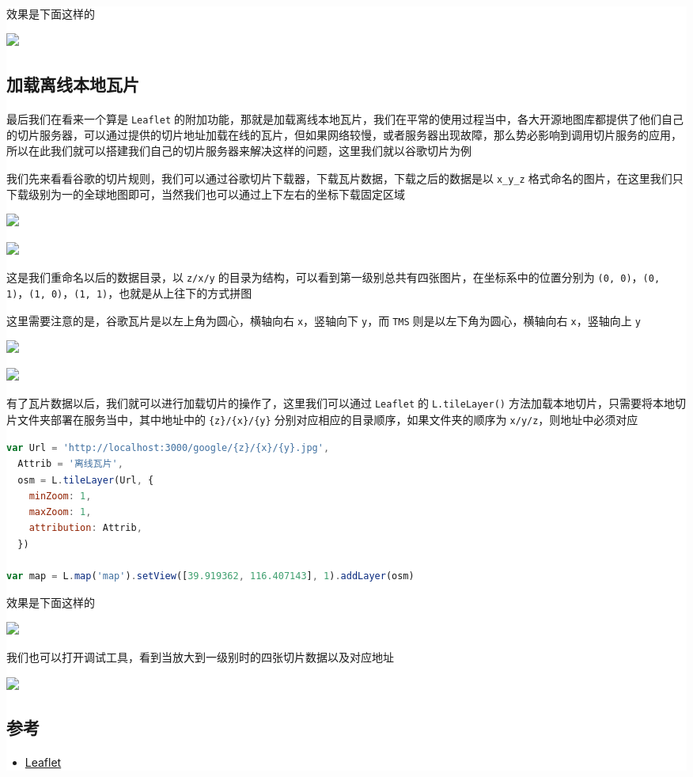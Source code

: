 ```js
```

效果是下面这样的

![](https://raw.githubusercontent.com/heptaluan/blog-backups/master/cdn/gis/03-07.png)




## 加载离线本地瓦片

最后我们在看来一个算是 `Leaflet` 的附加功能，那就是加载离线本地瓦片，我们在平常的使用过程当中，各大开源地图库都提供了他们自己的切片服务器，可以通过提供的切片地址加载在线的瓦片，但如果网络较慢，或者服务器出现故障，那么势必影响到调用切片服务的应用，所以在此我们就可以搭建我们自己的切片服务器来解决这样的问题，这里我们就以谷歌切片为例

我们先来看看谷歌的切片规则，我们可以通过谷歌切片下载器，下载瓦片数据，下载之后的数据是以 `x_y_z` 格式命名的图片，在这里我们只下载级别为一的全球地图即可，当然我们也可以通过上下左右的坐标下载固定区域

![](https://raw.githubusercontent.com/heptaluan/blog-backups/master/cdn/gis/03-08.png)

![](https://raw.githubusercontent.com/heptaluan/blog-backups/master/cdn/gis/03-09.png)

这是我们重命名以后的数据目录，以 `z/x/y` 的目录为结构，可以看到第一级别总共有四张图片，在坐标系中的位置分别为 `(0, 0)`，`(0, 1)`，`(1, 0)`，`(1, 1)`，也就是从上往下的方式拼图

这里需要注意的是，谷歌瓦片是以左上角为圆心，横轴向右 `x`，竖轴向下 `y`，而 `TMS` 则是以左下角为圆心，横轴向右 `x`，竖轴向上 `y`

![](https://raw.githubusercontent.com/heptaluan/blog-backups/master/cdn/gis/03-10.png)

![](https://raw.githubusercontent.com/heptaluan/blog-backups/master/cdn/gis/03-11.png)

有了瓦片数据以后，我们就可以进行加载切片的操作了，这里我们可以通过 `Leaflet` 的 `L.tileLayer()` 方法加载本地切片，只需要将本地切片文件夹部署在服务当中，其中地址中的 `{z}/{x}/{y}` 分别对应相应的目录顺序，如果文件夹的顺序为 `x/y/z`，则地址中必须对应

```js
var Url = 'http://localhost:3000/google/{z}/{x}/{y}.jpg',
  Attrib = '离线瓦片',
  osm = L.tileLayer(Url, {
    minZoom: 1,
    maxZoom: 1,
    attribution: Attrib,
  })

var map = L.map('map').setView([39.919362, 116.407143], 1).addLayer(osm)
```

效果是下面这样的

![](https://raw.githubusercontent.com/heptaluan/blog-backups/master/cdn/gis/03-12.png)

我们也可以打开调试工具，看到当放大到一级别时的四张切片数据以及对应地址

![](https://raw.githubusercontent.com/heptaluan/blog-backups/master/cdn/gis/03-13.png)


## 参考

- [Leaflet](https://leafletjs.com/)


